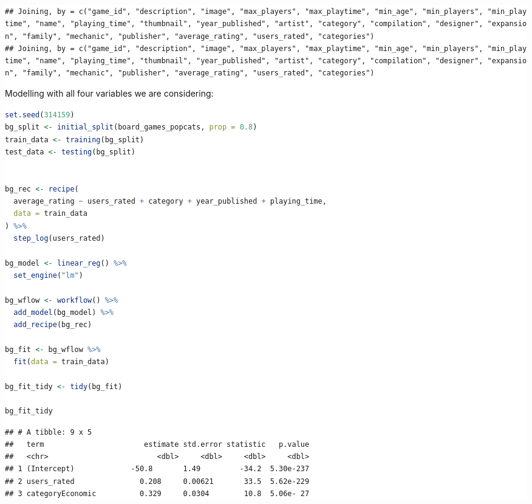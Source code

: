     ## Joining, by = c("game_id", "description", "image", "max_players", "max_playtime", "min_age", "min_players", "min_playtime", "name", "playing_time", "thumbnail", "year_published", "artist", "category", "compilation", "designer", "expansion", "family", "mechanic", "publisher", "average_rating", "users_rated", "categories")
    ## Joining, by = c("game_id", "description", "image", "max_players", "max_playtime", "min_age", "min_players", "min_playtime", "name", "playing_time", "thumbnail", "year_published", "artist", "category", "compilation", "designer", "expansion", "family", "mechanic", "publisher", "average_rating", "users_rated", "categories")

Modelling with all four variables we are considering:

``` r
set.seed(314159)
bg_split <- initial_split(board_games_popcats, prop = 0.8)
train_data <- training(bg_split)
test_data <- testing(bg_split)


bg_rec <- recipe(
  average_rating ~ users_rated + category + year_published + playing_time,
  data = train_data
) %>% 
  step_log(users_rated)

bg_model <- linear_reg() %>% 
  set_engine("lm")

bg_wflow <- workflow() %>% 
  add_model(bg_model) %>% 
  add_recipe(bg_rec)

bg_fit <- bg_wflow %>%
  fit(data = train_data)

bg_fit_tidy <- tidy(bg_fit)

bg_fit_tidy
```

    ## # A tibble: 9 x 5
    ##   term                       estimate std.error statistic   p.value
    ##   <chr>                         <dbl>     <dbl>     <dbl>     <dbl>
    ## 1 (Intercept)             -50.8       1.49         -34.2  5.30e-237
    ## 2 users_rated               0.208     0.00621       33.5  5.62e-229
    ## 3 categoryEconomic          0.329     0.0304        10.8  5.06e- 27